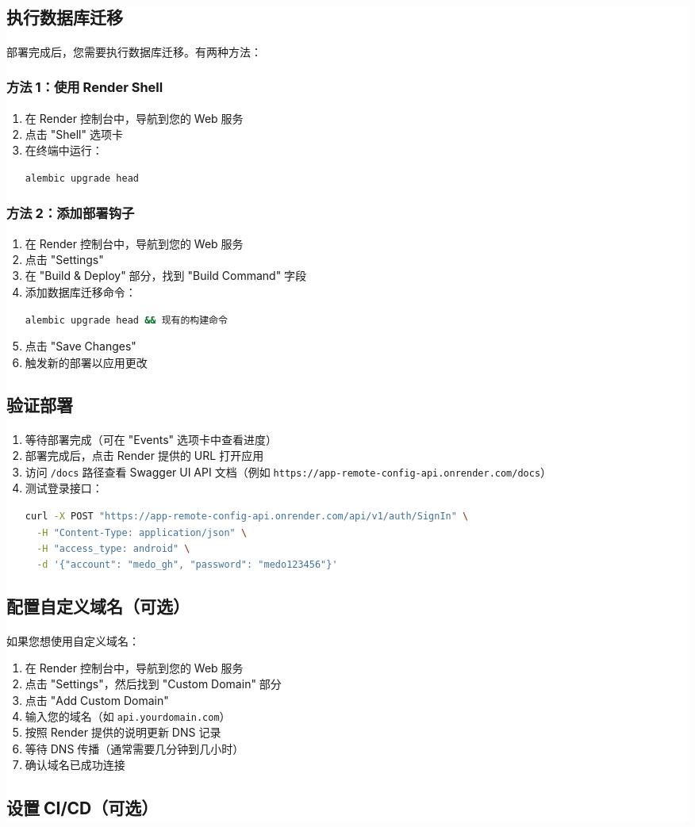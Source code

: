 ## 执行数据库迁移

部署完成后，您需要执行数据库迁移。有两种方法：

### 方法 1：使用 Render Shell

1. 在 Render 控制台中，导航到您的 Web 服务
2. 点击 "Shell" 选项卡
3. 在终端中运行：
   ```bash
   alembic upgrade head
   ```

### 方法 2：添加部署钩子

1. 在 Render 控制台中，导航到您的 Web 服务
2. 点击 "Settings"
3. 在 "Build & Deploy" 部分，找到 "Build Command" 字段
4. 添加数据库迁移命令：
   ```bash
   alembic upgrade head && 现有的构建命令
   ```
5. 点击 "Save Changes"
6. 触发新的部署以应用更改

## 验证部署

1. 等待部署完成（可在 "Events" 选项卡中查看进度）
2. 部署完成后，点击 Render 提供的 URL 打开应用
3. 访问 `/docs` 路径查看 Swagger UI API 文档（例如 `https://app-remote-config-api.onrender.com/docs`）
4. 测试登录接口：
   ```bash
   curl -X POST "https://app-remote-config-api.onrender.com/api/v1/auth/SignIn" \
     -H "Content-Type: application/json" \
     -H "access_type: android" \
     -d '{"account": "medo_gh", "password": "medo123456"}'
   ```

## 配置自定义域名（可选）

如果您想使用自定义域名：

1. 在 Render 控制台中，导航到您的 Web 服务
2. 点击 "Settings"，然后找到 "Custom Domain" 部分
3. 点击 "Add Custom Domain"
4. 输入您的域名（如 `api.yourdomain.com`）
5. 按照 Render 提供的说明更新 DNS 记录
6. 等待 DNS 传播（通常需要几分钟到几小时）
7. 确认域名已成功连接

## 设置 CI/CD（可选）
